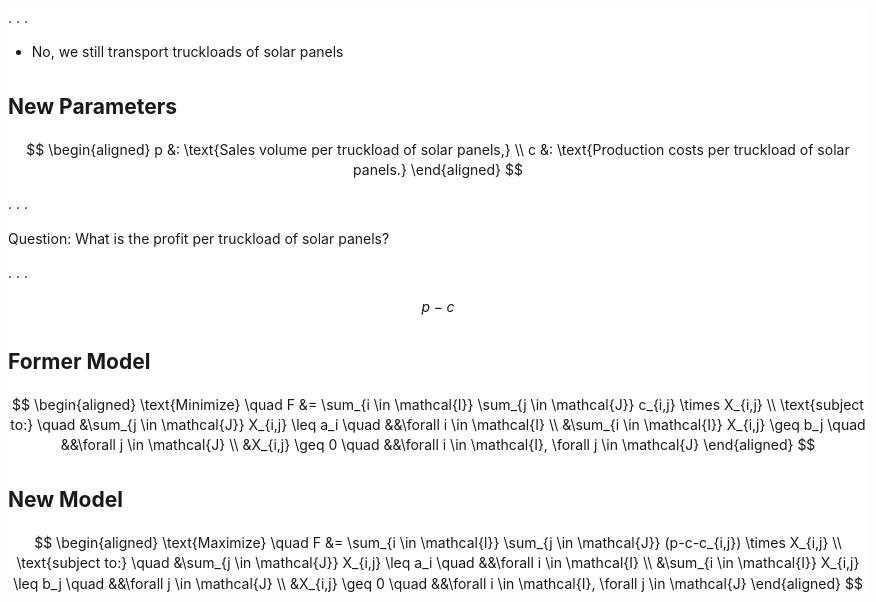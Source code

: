 . . .

- No, we still transport truckloads of solar panels

## New Parameters

$$
\begin{aligned}
p &: \text{Sales volume per truckload of solar panels,} \\
c &: \text{Production costs per truckload of solar panels.}
\end{aligned}
$$

. . .

<span class="question">Question:</span> What is the profit per truckload
of solar panels?

. . .

$$
p - c
$$

## Former Model

$$
\begin{aligned}
\text{Minimize} \quad F &= \sum_{i \in \mathcal{I}} \sum_{j \in \mathcal{J}} c_{i,j} \times X_{i,j} \\
\text{subject to:} \quad
&\sum_{j \in \mathcal{J}} X_{i,j} \leq a_i \quad &&\forall i \in \mathcal{I} \\
&\sum_{i \in \mathcal{I}} X_{i,j} \geq b_j \quad &&\forall j \in \mathcal{J} \\
&X_{i,j} \geq 0 \quad &&\forall i \in \mathcal{I}, \forall j \in \mathcal{J}
\end{aligned}
$$

## New Model

$$
\begin{aligned}
\text{Maximize} \quad F &= \sum_{i \in \mathcal{I}} \sum_{j \in \mathcal{J}} (p-c-c_{i,j}) \times X_{i,j} \\
\text{subject to:} \quad
&\sum_{j \in \mathcal{J}} X_{i,j} \leq a_i \quad &&\forall i \in \mathcal{I} \\
&\sum_{i \in \mathcal{I}} X_{i,j} \leq b_j \quad &&\forall j \in \mathcal{J} \\
&X_{i,j} \geq 0 \quad &&\forall i \in \mathcal{I}, \forall j \in \mathcal{J}
\end{aligned}
$$

## 

<div class="r-fit-text">
